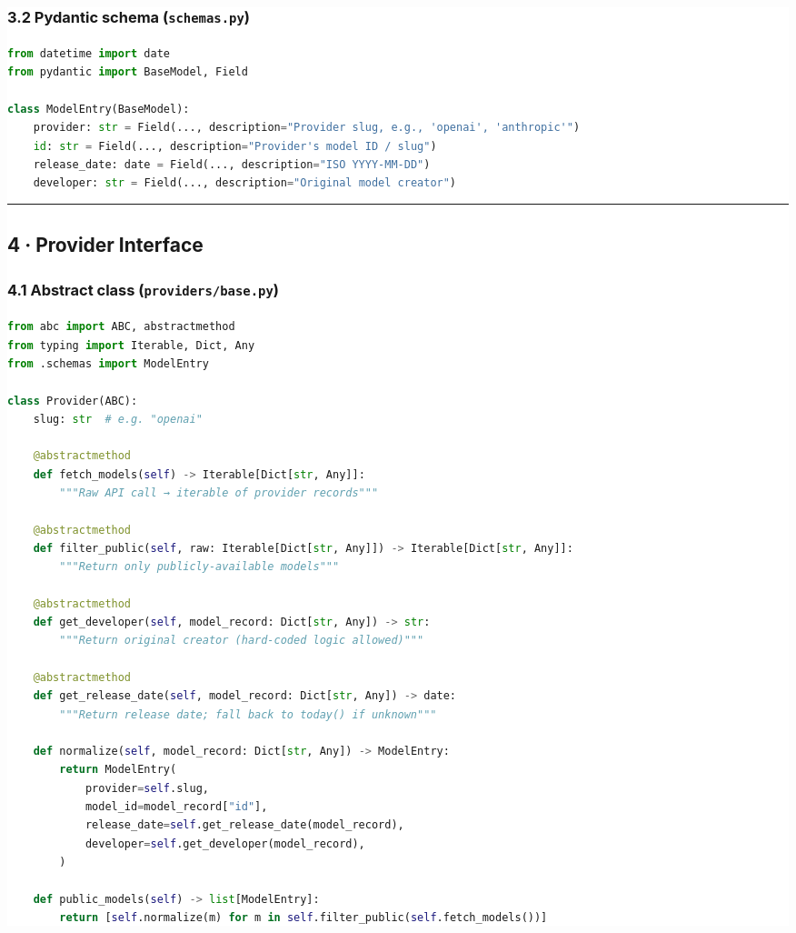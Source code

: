 ### 3.2 Pydantic schema (`schemas.py`)

```python
from datetime import date
from pydantic import BaseModel, Field

class ModelEntry(BaseModel):
    provider: str = Field(..., description="Provider slug, e.g., 'openai', 'anthropic'")
    id: str = Field(..., description="Provider's model ID / slug")
    release_date: date = Field(..., description="ISO YYYY-MM-DD")
    developer: str = Field(..., description="Original model creator")
```

---

## 4 · Provider Interface

### 4.1 Abstract class (`providers/base.py`)

```python
from abc import ABC, abstractmethod
from typing import Iterable, Dict, Any
from .schemas import ModelEntry

class Provider(ABC):
    slug: str  # e.g. "openai"

    @abstractmethod
    def fetch_models(self) -> Iterable[Dict[str, Any]]:
        """Raw API call → iterable of provider records"""

    @abstractmethod
    def filter_public(self, raw: Iterable[Dict[str, Any]]) -> Iterable[Dict[str, Any]]:
        """Return only publicly-available models"""

    @abstractmethod
    def get_developer(self, model_record: Dict[str, Any]) -> str:
        """Return original creator (hard-coded logic allowed)"""

    @abstractmethod
    def get_release_date(self, model_record: Dict[str, Any]) -> date:
        """Return release date; fall back to today() if unknown"""

    def normalize(self, model_record: Dict[str, Any]) -> ModelEntry:
        return ModelEntry(
            provider=self.slug,
            model_id=model_record["id"],
            release_date=self.get_release_date(model_record),
            developer=self.get_developer(model_record),
        )

    def public_models(self) -> list[ModelEntry]:
        return [self.normalize(m) for m in self.filter_public(self.fetch_models())]
```
